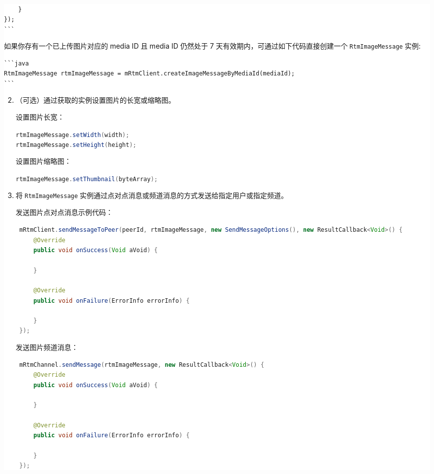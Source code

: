         }
    });
    ```

   如果你存有一个已上传图片对应的 media ID 且 media ID 仍然处于 7 天有效期内，可通过如下代码直接创建一个 `RtmImageMessage` 实例:
    
    ```java
    RtmImageMessage rtmImageMessage = mRtmClient.createImageMessageByMediaId(mediaId);
    ```


2. （可选）通过获取的实例设置图片的长宽或缩略图。

   设置图片长宽：

    ```java
    rtmImageMessage.setWidth(width);
    rtmImageMessage.setHeight(height);
    ```

   设置图片缩略图：
    ```java
    rtmImageMessage.setThumbnail(byteArray);
    ```
  
3. 将 `RtmImageMessage` 实例通过点对点消息或频道消息的方式发送给指定用户或指定频道。

    发送图片点对点消息示例代码：

   ```java
    mRtmClient.sendMessageToPeer(peerId, rtmImageMessage, new SendMessageOptions(), new ResultCallback<Void>() {
        @Override
        public void onSuccess(Void aVoid) {
            
        }
    
        @Override
        public void onFailure(ErrorInfo errorInfo) {
            
        }
    });
   ```

    发送图片频道消息：

   ```java
    mRtmChannel.sendMessage(rtmImageMessage, new ResultCallback<Void>() {
        @Override
        public void onSuccess(Void aVoid) {
    
        }
    
        @Override
        public void onFailure(ErrorInfo errorInfo) {
            
        }
    });
   ```
